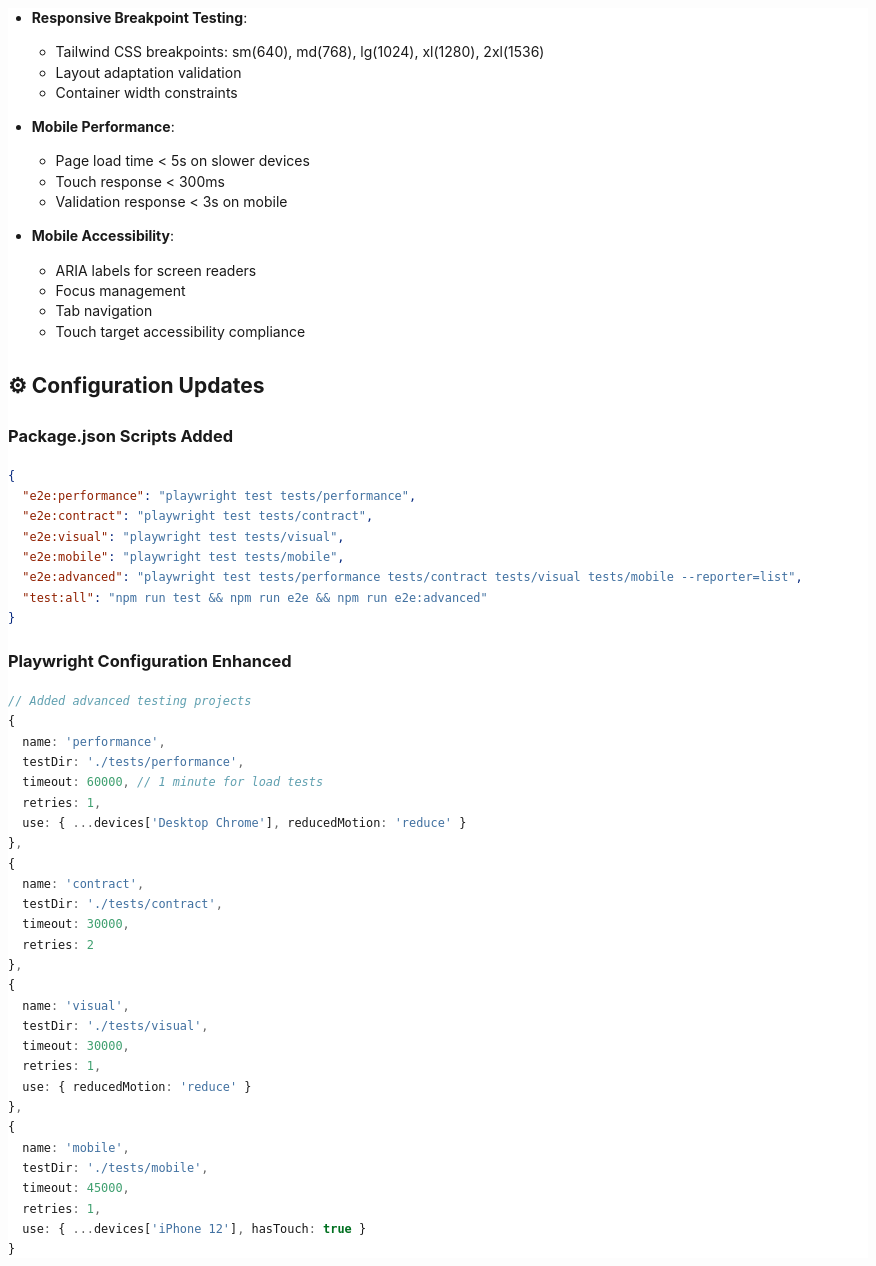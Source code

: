 - **Responsive Breakpoint Testing**:
  - Tailwind CSS breakpoints: sm(640), md(768), lg(1024), xl(1280), 2xl(1536)
  - Layout adaptation validation
  - Container width constraints

- **Mobile Performance**:
  - Page load time < 5s on slower devices
  - Touch response < 300ms
  - Validation response < 3s on mobile

- **Mobile Accessibility**:
  - ARIA labels for screen readers
  - Focus management
  - Tab navigation
  - Touch target accessibility compliance

## ⚙️ Configuration Updates

### Package.json Scripts Added
```json
{
  "e2e:performance": "playwright test tests/performance",
  "e2e:contract": "playwright test tests/contract", 
  "e2e:visual": "playwright test tests/visual",
  "e2e:mobile": "playwright test tests/mobile",
  "e2e:advanced": "playwright test tests/performance tests/contract tests/visual tests/mobile --reporter=list",
  "test:all": "npm run test && npm run e2e && npm run e2e:advanced"
}
```

### Playwright Configuration Enhanced
```typescript
// Added advanced testing projects
{
  name: 'performance',
  testDir: './tests/performance',
  timeout: 60000, // 1 minute for load tests
  retries: 1,
  use: { ...devices['Desktop Chrome'], reducedMotion: 'reduce' }
},
{
  name: 'contract', 
  testDir: './tests/contract',
  timeout: 30000,
  retries: 2
},
{
  name: 'visual',
  testDir: './tests/visual', 
  timeout: 30000,
  retries: 1,
  use: { reducedMotion: 'reduce' }
},
{
  name: 'mobile',
  testDir: './tests/mobile',
  timeout: 45000,
  retries: 1,
  use: { ...devices['iPhone 12'], hasTouch: true }
}
```
